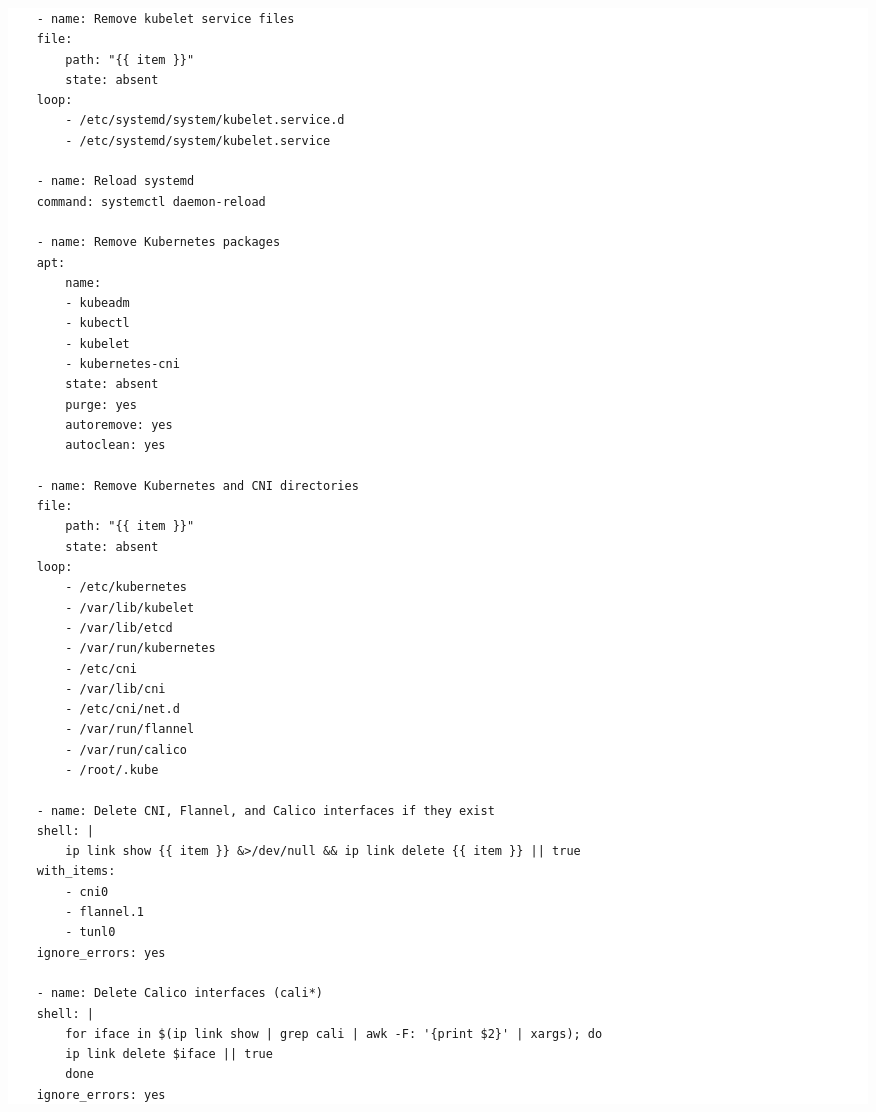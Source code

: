         - name: Remove kubelet service files
        file:
            path: "{{ item }}"
            state: absent
        loop:
            - /etc/systemd/system/kubelet.service.d
            - /etc/systemd/system/kubelet.service

        - name: Reload systemd
        command: systemctl daemon-reload

        - name: Remove Kubernetes packages
        apt:
            name:
            - kubeadm
            - kubectl
            - kubelet
            - kubernetes-cni
            state: absent
            purge: yes
            autoremove: yes
            autoclean: yes

        - name: Remove Kubernetes and CNI directories
        file:
            path: "{{ item }}"
            state: absent
        loop:
            - /etc/kubernetes
            - /var/lib/kubelet
            - /var/lib/etcd
            - /var/run/kubernetes
            - /etc/cni
            - /var/lib/cni
            - /etc/cni/net.d
            - /var/run/flannel
            - /var/run/calico
            - /root/.kube

        - name: Delete CNI, Flannel, and Calico interfaces if they exist
        shell: |
            ip link show {{ item }} &>/dev/null && ip link delete {{ item }} || true
        with_items:
            - cni0
            - flannel.1
            - tunl0
        ignore_errors: yes

        - name: Delete Calico interfaces (cali*)
        shell: |
            for iface in $(ip link show | grep cali | awk -F: '{print $2}' | xargs); do
            ip link delete $iface || true
            done
        ignore_errors: yes
